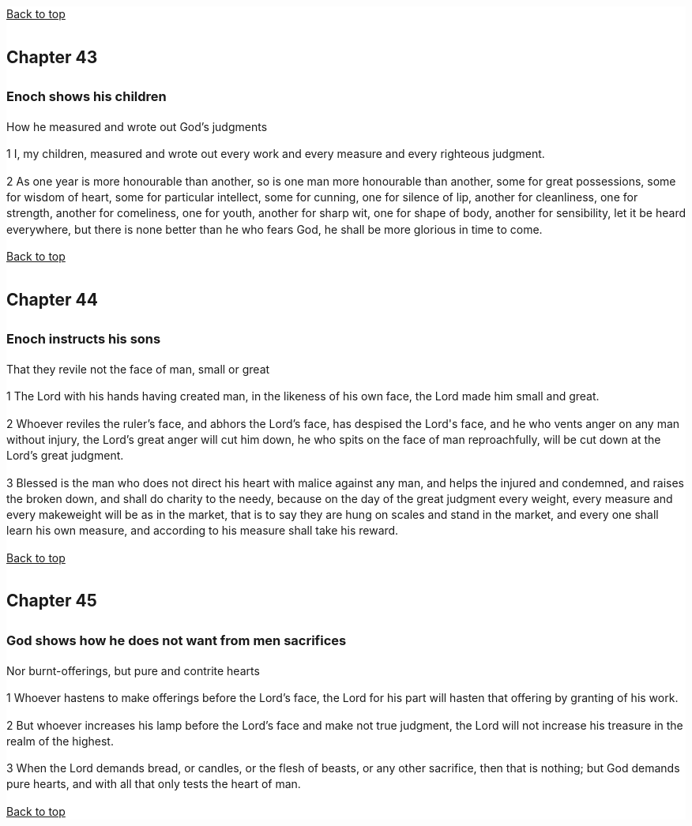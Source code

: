 [Back to top](#top)

## Chapter 43

### Enoch shows his children

How he measured and wrote out God’s judgments

 1 I, my children, measured and wrote out every work and every measure and every righteous judgment.

 2 As one year is more honourable than another, so is one man more honourable than another, some for great possessions, some for wisdom of heart, some for particular intellect, some for cunning, one for silence of lip, another for cleanliness, one for strength, another for comeliness, one for youth, another for sharp wit, one for shape of body, another for sensibility, let it be heard everywhere, but there is none better than he who fears God, he shall be more glorious in time to come.

[Back to top](#top)

## Chapter 44

### Enoch instructs his sons

That they revile not the face of man, small or great

 1 The Lord with his hands having created man, in the likeness of his own face, the Lord made him small and great.

 2 Whoever reviles the ruler’s face, and abhors the Lord’s face, has despised the Lord's face, and he who vents anger on any man without injury, the Lord’s great anger will cut him down, he who spits on the face of man reproachfully, will be cut down at the Lord’s great judgment.

 3 Blessed is the man who does not direct his heart with malice against any man, and helps the injured and condemned, and raises the broken down, and shall do charity to the needy, because on the day of the great judgment every weight, every measure and every makeweight will be as in the market, that is to say they are hung on scales and stand in the market, and every one shall learn his own measure, and according to his measure shall take his reward.

[Back to top](#top)

## Chapter 45

### God shows how he does not want from men sacrifices

Nor burnt-offerings, but pure and contrite hearts

 1 Whoever hastens to make offerings before the Lord’s face, the Lord for his part will hasten that offering by granting of his work.

 2 But whoever increases his lamp before the Lord’s face and make not true judgment, the Lord will not increase his treasure in the realm of the highest.

 3 When the Lord demands bread, or candles, or the flesh of beasts, or any other sacrifice, then that is nothing; but God demands pure hearts, and with all that only tests the heart of man.

[Back to top](#top)
